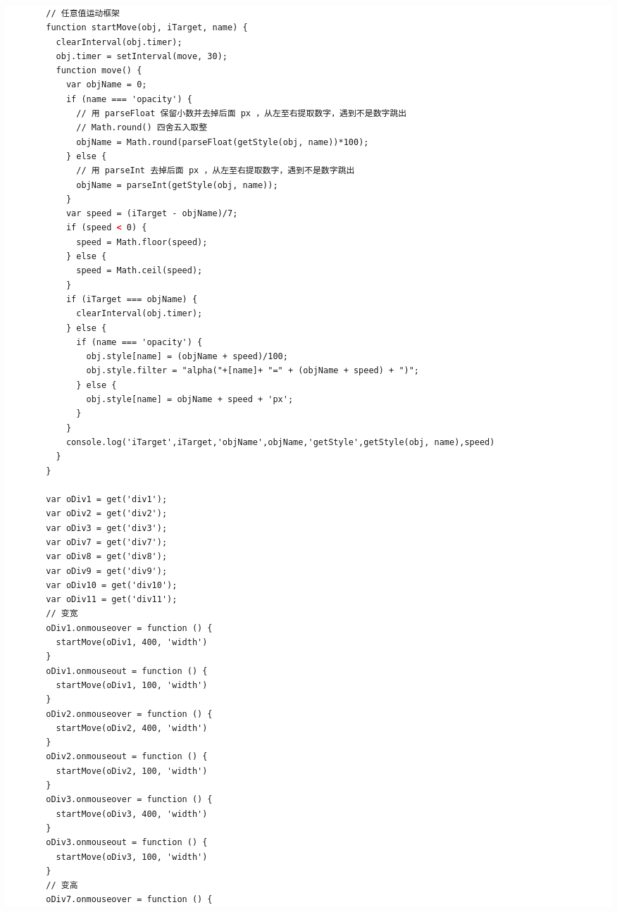   ```HTML
          // 任意值运动框架
          function startMove(obj, iTarget, name) {
            clearInterval(obj.timer);
            obj.timer = setInterval(move, 30);
            function move() {
              var objName = 0;
              if (name === 'opacity') {
                // 用 parseFloat 保留小数并去掉后面 px ，从左至右提取数字，遇到不是数字跳出
                // Math.round() 四舍五入取整 
                objName = Math.round(parseFloat(getStyle(obj, name))*100);
              } else {
                // 用 parseInt 去掉后面 px ，从左至右提取数字，遇到不是数字跳出
                objName = parseInt(getStyle(obj, name));
              }
              var speed = (iTarget - objName)/7;  
              if (speed < 0) {
                speed = Math.floor(speed);
              } else {
                speed = Math.ceil(speed);
              }
              if (iTarget === objName) {
                clearInterval(obj.timer);
              } else {
                if (name === 'opacity') {
                  obj.style[name] = (objName + speed)/100;
                  obj.style.filter = "alpha("+[name]+ "=" + (objName + speed) + ")"; 
                } else {
                  obj.style[name] = objName + speed + 'px'; 
                }
              }
              console.log('iTarget',iTarget,'objName',objName,'getStyle',getStyle(obj, name),speed)
            }
          }
  
          var oDiv1 = get('div1');
          var oDiv2 = get('div2');
          var oDiv3 = get('div3');
          var oDiv7 = get('div7');
          var oDiv8 = get('div8');
          var oDiv9 = get('div9');
          var oDiv10 = get('div10');
          var oDiv11 = get('div11');
          // 变宽
          oDiv1.onmouseover = function () {
            startMove(oDiv1, 400, 'width')
          }
          oDiv1.onmouseout = function () {
            startMove(oDiv1, 100, 'width')
          }
          oDiv2.onmouseover = function () {
            startMove(oDiv2, 400, 'width')
          }
          oDiv2.onmouseout = function () {
            startMove(oDiv2, 100, 'width')
          }
          oDiv3.onmouseover = function () {
            startMove(oDiv3, 400, 'width')
          }
          oDiv3.onmouseout = function () {
            startMove(oDiv3, 100, 'width')
          }
          // 变高
          oDiv7.onmouseover = function () {
  ```